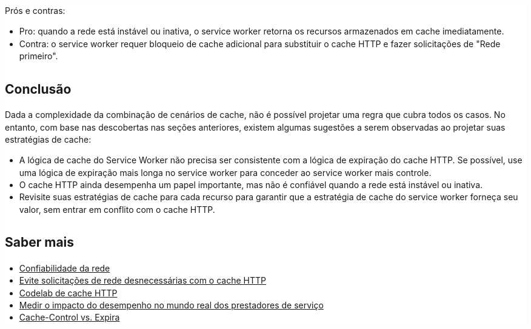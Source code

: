 Prós e contras:

- Pro: quando a rede está instável ou inativa, o service worker retorna os recursos armazenados em cache imediatamente.
- Contra: o service worker requer bloqueio de cache adicional para substituir o cache HTTP e fazer solicitações de "Rede primeiro".

## Conclusão

Dada a complexidade da combinação de cenários de cache, não é possível projetar uma regra que cubra todos os casos. No entanto, com base nas descobertas nas seções anteriores, existem algumas sugestões a serem observadas ao projetar suas estratégias de cache:

- A lógica de cache do Service Worker não precisa ser consistente com a lógica de expiração do cache HTTP. Se possível, use uma lógica de expiração mais longa no service worker para conceder ao service worker mais controle.
- O cache HTTP ainda desempenha um papel importante, mas não é confiável quando a rede está instável ou inativa.
- Revisite suas estratégias de cache para cada recurso para garantir que a estratégia de cache do service worker forneça seu valor, sem entrar em conflito com o cache HTTP.

## Saber mais

- [Confiabilidade da rede](/reliable/)
- [Evite solicitações de rede desnecessárias com o cache HTTP](/http-cache)
- [Codelab de cache HTTP](/codelab-http-cache/)
- [Medir o impacto do desempenho no mundo real dos prestadores de serviço](https://developers.google.com/web/showcase/2016/service-worker-perf)
- [Cache-Control vs. Expira](https://stackoverflow.com/questions/5799906/what-s-the-difference-between-expires-and-cache-control-headers)

